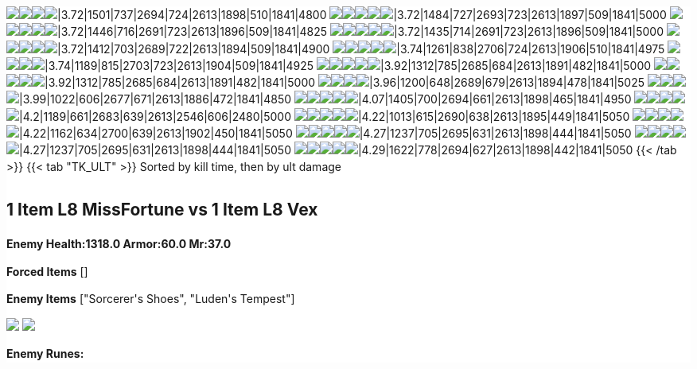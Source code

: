 ![](/item/3142.png)![](/item/1053.png)![](/item/1055.png)![](/item/1036.png)|3.72|1501|737|2694|724|2613|1898|510|1841|4800
![](/item/223004.png)![](/item/1001.png)![](/item/1053.png)![](/item/1055.png)![](/item/1036.png)|3.72|1484|727|2693|723|2613|1897|509|1841|5000
![](/item/3179.png)![](/item/1001.png)![](/item/1053.png)![](/item/1055.png)![](/item/1037.png)|3.72|1446|716|2691|723|2613|1896|509|1841|4825
![](/item/6693.png)![](/item/1001.png)![](/item/1053.png)![](/item/1055.png)![](/item/1036.png)|3.72|1435|714|2691|723|2613|1896|509|1841|5000
![](/item/3004.png)![](/item/1001.png)![](/item/1053.png)![](/item/1055.png)![](/item/1036.png)|3.72|1412|703|2689|722|2613|1894|509|1841|4900
![](/item/223153.png)![](/item/1001.png)![](/item/1055.png)![](/item/1037.png)![](/item/1036.png)|3.74|1261|838|2706|724|2613|1906|510|1841|4975
![](/item/3153.png)![](/item/1001.png)![](/item/1055.png)![](/item/1037.png)|3.74|1189|815|2703|723|2613|1904|509|1841|4925
![](/item/223095.png)![](/item/1001.png)![](/item/1053.png)![](/item/1055.png)![](/item/1036.png)|3.92|1312|785|2685|684|2613|1891|482|1841|5000
![](/item/3095.png)![](/item/1001.png)![](/item/1053.png)![](/item/1055.png)![](/item/1036.png)|3.92|1312|785|2685|684|2613|1891|482|1841|5000
![](/item/3046.png)![](/item/1053.png)![](/item/1055.png)![](/item/1037.png)|3.96|1200|648|2689|679|2613|1894|478|1841|5025
![](/item/3115.png)![](/item/1001.png)![](/item/1053.png)![](/item/1055.png)|3.99|1022|606|2677|671|2613|1886|472|1841|4850
![](/item/223006.png)![](/item/1053.png)![](/item/1055.png)![](/item/1038.png)![](/item/1038.png)|4.07|1405|700|2694|661|2613|1898|465|1841|4950
![](/item/223091.png)![](/item/1001.png)![](/item/1053.png)![](/item/1055.png)![](/item/1036.png)|4.2|1189|661|2683|639|2613|2546|606|2480|5000
![](/item/223085.png)![](/item/1053.png)![](/item/1055.png)![](/item/1036.png)![](/item/1036.png)|4.22|1013|615|2690|638|2613|1895|449|1841|5050
![](/item/223046.png)![](/item/1053.png)![](/item/1055.png)![](/item/1036.png)![](/item/1036.png)|4.22|1162|634|2700|639|2613|1902|450|1841|5050
![](/item/223094.png)![](/item/1053.png)![](/item/1055.png)![](/item/1036.png)![](/item/1036.png)|4.27|1237|705|2695|631|2613|1898|444|1841|5050
![](/item/3094.png)![](/item/1053.png)![](/item/1055.png)![](/item/1036.png)![](/item/1036.png)|4.27|1237|705|2695|631|2613|1898|444|1841|5050
![](/item/223142.png)![](/item/1053.png)![](/item/1055.png)![](/item/1036.png)![](/item/1036.png)|4.29|1622|778|2694|627|2613|1898|442|1841|5050
{{< /tab >}}
{{< tab "TK_ULT" >}}
Sorted by kill time, then by ult damage
## 1 Item L8 MissFortune vs 1 Item L8 Vex

**Enemy Health:1318.0 Armor:60.0 Mr:37.0**


**Forced Items** []








**Enemy Items** ["Sorcerer's Shoes", "Luden's Tempest"]





![](/item/223020.png)
![](/item/226655.png)



**Enemy Runes:**
